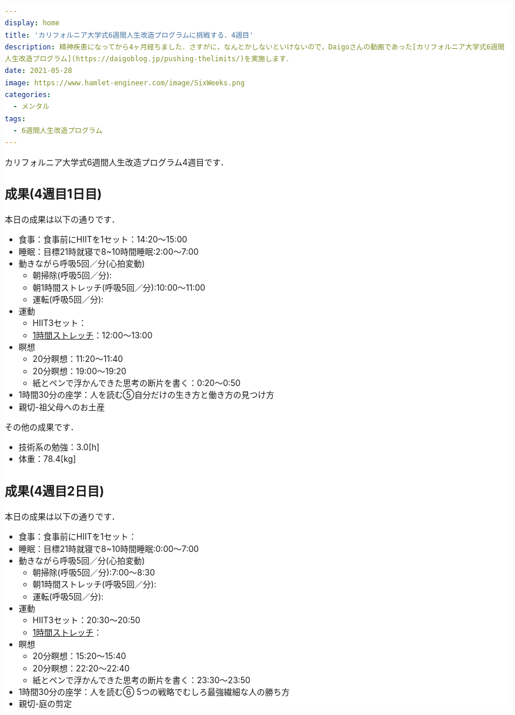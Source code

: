 ```yaml
---
display: home
title: 'カリフォルニア大学式6週間人生改造プログラムに挑戦する．4週目'
description: 精神疾患になってから4ヶ月経ちました．さすがに，なんとかしないといけないので，Daigoさんの動画であった[カリフォルニア大学式6週間人生改造プログラム](https://daigoblog.jp/pushing-thelimits/)を実施します．
date: 2021-05-28
image: https://www.hamlet-engineer.com/image/SixWeeks.png
categories: 
  - メンタル
tags:
  - 6週間人生改造プログラム
---
```


カリフォルニア大学式6週間人生改造プログラム4週目です．



## 成果(4週目1日目)
本日の成果は以下の通りです．
- 食事：食事前にHIITを1セット：14:20〜15:00
- 睡眠：目標21時就寝で8~10時間睡眠:2:00〜7:00
- 動きながら呼吸5回／分(心拍変動)
  - 朝掃除(呼吸5回／分):
  - 朝1時間ストレッチ(呼吸5回／分):10:00〜11:00
  - 運転(呼吸5回／分):
- 運動
  - HIIT3セット：
  - [1時間ストレッチ](https://www.youtube.com/watch?v=u4sHbtxgcok)：12:00〜13:00
- 瞑想
  - 20分瞑想：11:20〜11:40
  - 20分瞑想：19:00〜19:20
  - 紙とペンで浮かんできた思考の断片を書く：0:20〜0:50
- 1時間30分の座学：人を読む⑤自分だけの生き方と働き方の見つけ方
- 親切-祖父母へのお土産

その他の成果です．
- 技術系の勉強：3.0[h]
- 体重：78.4[kg]


## 成果(4週目2日目)
本日の成果は以下の通りです．
- 食事：食事前にHIITを1セット：
- 睡眠：目標21時就寝で8~10時間睡眠:0:00〜7:00
- 動きながら呼吸5回／分(心拍変動)
  - 朝掃除(呼吸5回／分):7:00〜8:30
  - 朝1時間ストレッチ(呼吸5回／分):
  - 運転(呼吸5回／分):
- 運動
  - HIIT3セット：20:30〜20:50
  - [1時間ストレッチ](https://www.youtube.com/watch?v=u4sHbtxgcok)：
- 瞑想
  - 20分瞑想：15:20〜15:40
  - 20分瞑想：22:20〜22:40
  - 紙とペンで浮かんできた思考の断片を書く：23:30〜23:50
- 1時間30分の座学：人を読む⑥ 5つの戦略でむしろ最強繊細な人の勝ち方
- 親切-庭の剪定
